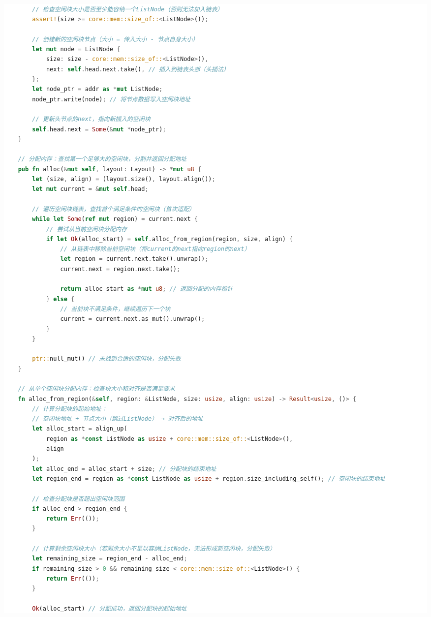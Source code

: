 ```rust
        // 检查空闲块大小是否至少能容纳一个ListNode（否则无法加入链表）
        assert!(size >= core::mem::size_of::<ListNode>());

        // 创建新的空闲块节点（大小 = 传入大小 - 节点自身大小）
        let mut node = ListNode {
            size: size - core::mem::size_of::<ListNode>(),
            next: self.head.next.take(), // 插入到链表头部（头插法）
        };
        let node_ptr = addr as *mut ListNode;
        node_ptr.write(node); // 将节点数据写入空闲块地址

        // 更新头节点的next，指向新插入的空闲块
        self.head.next = Some(&mut *node_ptr);
    }

    // 分配内存：查找第一个足够大的空闲块，分割并返回分配地址
    pub fn alloc(&mut self, layout: Layout) -> *mut u8 {
        let (size, align) = (layout.size(), layout.align());
        let mut current = &mut self.head;

        // 遍历空闲块链表，查找首个满足条件的空闲块（首次适配）
        while let Some(ref mut region) = current.next {
            // 尝试从当前空闲块分配内存
            if let Ok(alloc_start) = self.alloc_from_region(region, size, align) {
                // 从链表中移除当前空闲块（将current的next指向region的next）
                let region = current.next.take().unwrap();
                current.next = region.next.take();

                return alloc_start as *mut u8; // 返回分配的内存指针
            } else {
                // 当前块不满足条件，继续遍历下一个块
                current = current.next.as_mut().unwrap();
            }
        }

        ptr::null_mut() // 未找到合适的空闲块，分配失败
    }

    // 从单个空闲块分配内存：检查块大小和对齐是否满足要求
    fn alloc_from_region(&self, region: &ListNode, size: usize, align: usize) -> Result<usize, ()> {
        // 计算分配块的起始地址：
        // 空闲块地址 + 节点大小（跳过ListNode） → 对齐后的地址
        let alloc_start = align_up(
            region as *const ListNode as usize + core::mem::size_of::<ListNode>(),
            align
        );
        let alloc_end = alloc_start + size; // 分配块的结束地址
        let region_end = region as *const ListNode as usize + region.size_including_self(); // 空闲块的结束地址

        // 检查分配块是否超出空闲块范围
        if alloc_end > region_end {
            return Err(());
        }

        // 计算剩余空闲块大小（若剩余大小不足以容纳ListNode，无法形成新空闲块，分配失败）
        let remaining_size = region_end - alloc_end;
        if remaining_size > 0 && remaining_size < core::mem::size_of::<ListNode>() {
            return Err(());
        }

        Ok(alloc_start) // 分配成功，返回分配块的起始地址
```